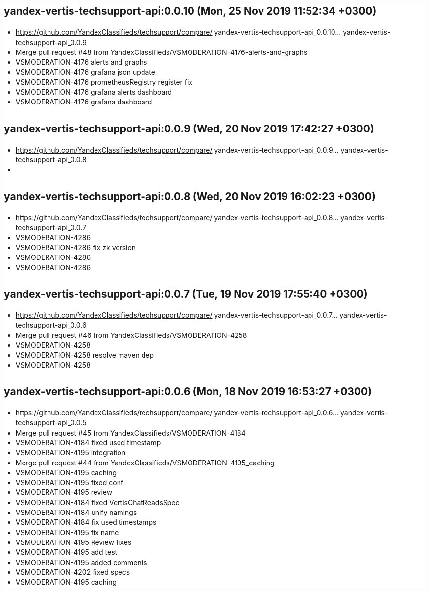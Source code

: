 ## yandex-vertis-techsupport-api:0.0.10 (Mon, 25 Nov 2019 11:52:34 +0300)

  * https://github.com/YandexClassifieds/techsupport/compare/ yandex-vertis-techsupport-api_0.0.10... yandex-vertis-techsupport-api_0.0.9
  * Merge pull request #48 from YandexClassifieds/VSMODERATION-4176-alerts-and-graphs
  * VSMODERATION-4176 alerts and graphs
  * VSMODERATION-4176 grafana json update
  * VSMODERATION-4176 prometheusRegistry register fix
  * VSMODERATION-4176 grafana alerts dashboard
  * VSMODERATION-4176 grafana dashboard

## yandex-vertis-techsupport-api:0.0.9 (Wed, 20 Nov 2019 17:42:27 +0300)

  * https://github.com/YandexClassifieds/techsupport/compare/ yandex-vertis-techsupport-api_0.0.9... yandex-vertis-techsupport-api_0.0.8
  * 

## yandex-vertis-techsupport-api:0.0.8 (Wed, 20 Nov 2019 16:02:23 +0300)

  * https://github.com/YandexClassifieds/techsupport/compare/ yandex-vertis-techsupport-api_0.0.8... yandex-vertis-techsupport-api_0.0.7
  * VSMODERATION-4286
  * VSMODERATION-4286 fix zk version
  * VSMODERATION-4286
  * VSMODERATION-4286

## yandex-vertis-techsupport-api:0.0.7 (Tue, 19 Nov 2019 17:55:40 +0300)

  * https://github.com/YandexClassifieds/techsupport/compare/ yandex-vertis-techsupport-api_0.0.7... yandex-vertis-techsupport-api_0.0.6
  * Merge pull request #46 from YandexClassifieds/VSMODERATION-4258
  * VSMODERATION-4258
  * VSMODERATION-4258 resolve maven dep
  * VSMODERATION-4258

## yandex-vertis-techsupport-api:0.0.6 (Mon, 18 Nov 2019 16:53:27 +0300)

  * https://github.com/YandexClassifieds/techsupport/compare/ yandex-vertis-techsupport-api_0.0.6... yandex-vertis-techsupport-api_0.0.5
  * Merge pull request #45 from YandexClassifieds/VSMODERATION-4184
  * VSMODERATION-4184 fixed used timestamp
  * VSMODERATION-4195 integration
  * Merge pull request #44 from YandexClassifieds/VSMODERATION-4195_caching
  * VSMODERATION-4195 caching
  * VSMODERATION-4195 fixed conf
  * VSMODERATION-4195 review
  * VSMODERATION-4184 fixed VertisChatReadsSpec
  * VSMODERATION-4184 unify namings
  * VSMODERATION-4184 fix used timestamps
  * VSMODERATION-4195 fix name
  * VSMODERATION-4195 Review fixes
  * VSMODERATION-4195 add test
  * VSMODERATION-4195 added comments
  * VSMODERATION-4202 fixed specs
  * VSMODERATION-4195 caching
